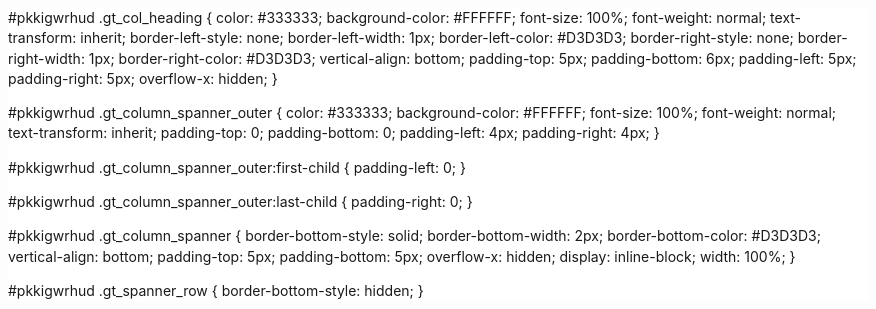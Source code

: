 #pkkigwrhud .gt_col_heading {
  color: #333333;
  background-color: #FFFFFF;
  font-size: 100%;
  font-weight: normal;
  text-transform: inherit;
  border-left-style: none;
  border-left-width: 1px;
  border-left-color: #D3D3D3;
  border-right-style: none;
  border-right-width: 1px;
  border-right-color: #D3D3D3;
  vertical-align: bottom;
  padding-top: 5px;
  padding-bottom: 6px;
  padding-left: 5px;
  padding-right: 5px;
  overflow-x: hidden;
}

#pkkigwrhud .gt_column_spanner_outer {
  color: #333333;
  background-color: #FFFFFF;
  font-size: 100%;
  font-weight: normal;
  text-transform: inherit;
  padding-top: 0;
  padding-bottom: 0;
  padding-left: 4px;
  padding-right: 4px;
}

#pkkigwrhud .gt_column_spanner_outer:first-child {
  padding-left: 0;
}

#pkkigwrhud .gt_column_spanner_outer:last-child {
  padding-right: 0;
}

#pkkigwrhud .gt_column_spanner {
  border-bottom-style: solid;
  border-bottom-width: 2px;
  border-bottom-color: #D3D3D3;
  vertical-align: bottom;
  padding-top: 5px;
  padding-bottom: 5px;
  overflow-x: hidden;
  display: inline-block;
  width: 100%;
}

#pkkigwrhud .gt_spanner_row {
  border-bottom-style: hidden;
}
